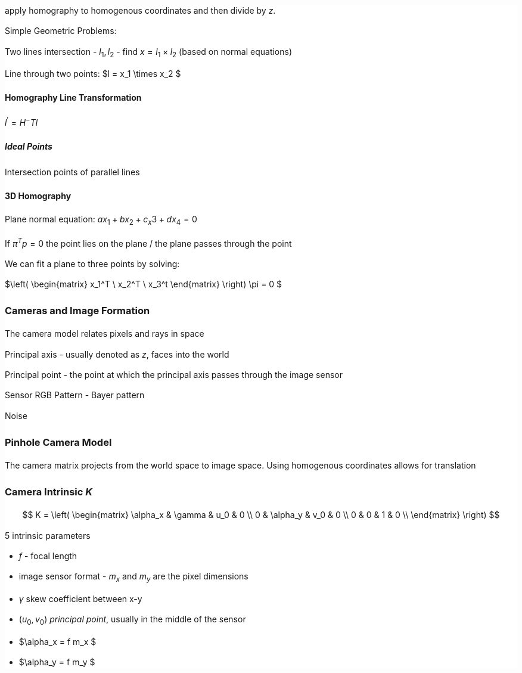 apply homography to homogenous coordinates and then divide by $z$.

Simple Geometric Problems:

Two lines intersection - $l_1,l_2$ - find $x = l_1 \times l_2$  (based on normal equations)

Line through two points: $l = x_1 \times x_2 $

#### Homography Line Transformation

$l^\prime = H^-T l$

##### Ideal Points

Intersection points of parallel lines

#### 3D Homography

Plane normal equation: $ax_1 + bx_2 + c_x3 + d x_4 = 0$ 

If $\pi^T p = 0$ the point lies on the plane / the plane passes through the point

We can fit a plane to three points by solving: 

$\left( \begin{matrix} x_1^T \\ x_2^T \\ x_3^t \end{matrix} \right) \pi = 0 $



### Cameras and Image Formation

The camera model relates pixels and rays in space

Principal axis - usually denoted as $z$, faces into the world

Principal point - the point at which the principal axis passes through the image sensor

Sensor RGB Pattern - Bayer pattern

Noise

### Pinhole Camera Model
The camera matrix projects from the world space to image space. Using homogenous coordinates allows for translation

### Camera Intrinsic $K$
$$ K = \left( \begin{matrix} 
\alpha_x & \gamma & u_0 & 0 \\
0 & \alpha_y  & v_0 & 0 \\
0 & 0 &  1 & 0 \\
\end{matrix}
\right) $$

5 intrinsic parameters
- $f$ - focal length
- image sensor format - $m_x$ and $m_y$ are the pixel dimensions
- $\gamma$ skew coefficient between x-y
- $(u_0,v_0)$ *principal point*, usually in the middle of the sensor

- $\alpha_x = f m_x $
- $\alpha_y = f m_y $
